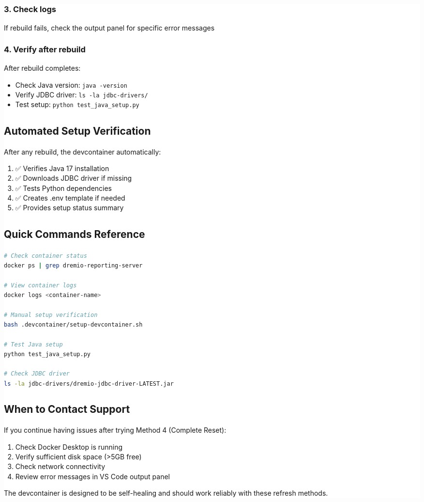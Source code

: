 ### 3. Check logs
If rebuild fails, check the output panel for specific error messages

### 4. Verify after rebuild
After rebuild completes:
- Check Java version: `java -version`
- Verify JDBC driver: `ls -la jdbc-drivers/`
- Test setup: `python test_java_setup.py`

## Automated Setup Verification

After any rebuild, the devcontainer automatically:
1. ✅ Verifies Java 17 installation
2. ✅ Downloads JDBC driver if missing
3. ✅ Tests Python dependencies
4. ✅ Creates .env template if needed
5. ✅ Provides setup status summary

## Quick Commands Reference

```bash
# Check container status
docker ps | grep dremio-reporting-server

# View container logs
docker logs <container-name>

# Manual setup verification
bash .devcontainer/setup-devcontainer.sh

# Test Java setup
python test_java_setup.py

# Check JDBC driver
ls -la jdbc-drivers/dremio-jdbc-driver-LATEST.jar
```

## When to Contact Support

If you continue having issues after trying Method 4 (Complete Reset):
1. Check Docker Desktop is running
2. Verify sufficient disk space (>5GB free)
3. Check network connectivity
4. Review error messages in VS Code output panel

The devcontainer is designed to be self-healing and should work reliably with these refresh methods.
